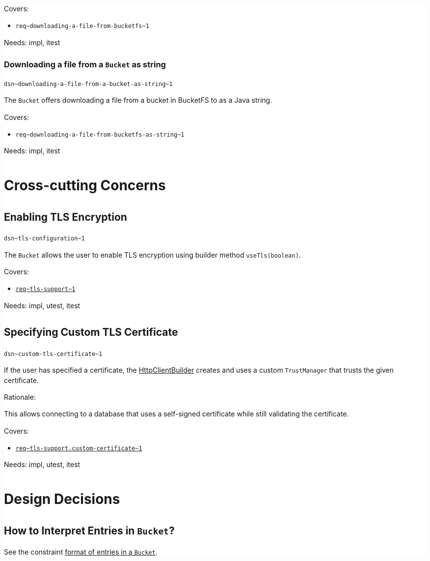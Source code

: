 Covers:

* `req~downloading-a-file-from-bucketfs~1`

Needs: impl, itest

### Downloading a file from a `Bucket` as string

`dsn~downloading-a-file-from-a-bucket-as-string~1`

The `Bucket` offers downloading a file from a bucket in BucketFS to as a Java string.

Covers:

* `req~downloading-a-file-from-bucketfs-as-string~1`

Needs: impl, itest

# Cross-cutting Concerns

## Enabling TLS Encryption

`dsn~tls-configuration~1`

The `Bucket` allows the user to enable TLS encryption using builder method `useTls(boolean)`.

Covers:

* [`req~tls-support~1`](system_requirements.md#tls-support)

Needs: impl, utest, itest

## Specifying Custom TLS Certificate

`dsn~custom-tls-certificate~1`

If the user has specified a certificate, the [HttpClientBuilder](#httpclientbuilder) creates and uses a custom `TrustManager` that trusts the given certificate.

Rationale:

This allows connecting to a database that uses a self-signed certificate while still validating the certificate.

Covers:

* [`req~tls-support.custom-certificate~1`](system_requirements.md#custom-tls-certificates)

Needs: impl, utest, itest

# Design Decisions

## How to Interpret Entries in `Bucket`?

See the constraint [format of entries in a `Bucket`](#format-of-entries-in-a-bucket).
